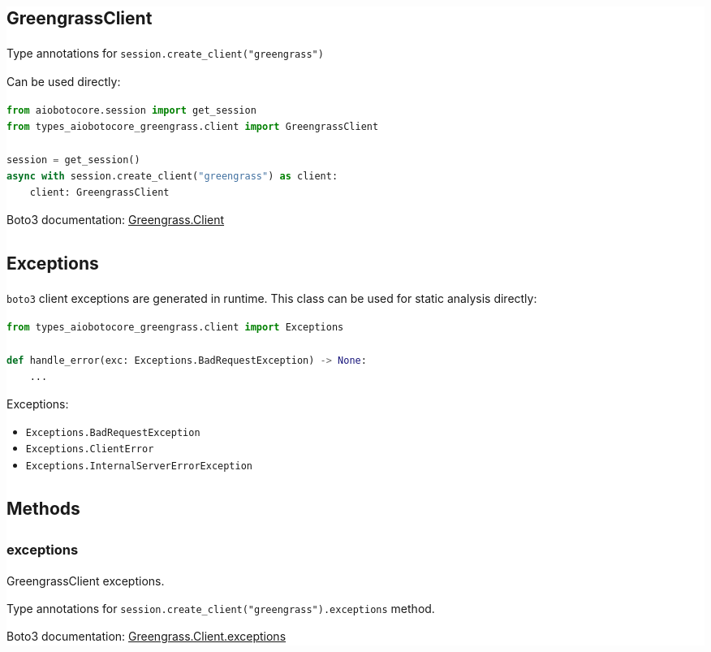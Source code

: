 <a id="greengrassclient"></a>

## GreengrassClient

Type annotations for `session.create_client("greengrass")`

Can be used directly:

```python
from aiobotocore.session import get_session
from types_aiobotocore_greengrass.client import GreengrassClient

session = get_session()
async with session.create_client("greengrass") as client:
    client: GreengrassClient
```

Boto3 documentation:
[Greengrass.Client](https://boto3.amazonaws.com/v1/documentation/api/latest/reference/services/greengrass.html#Greengrass.Client)

<a id="exceptions"></a>

## Exceptions

`boto3` client exceptions are generated in runtime. This class can be used for
static analysis directly:

```python
from types_aiobotocore_greengrass.client import Exceptions

def handle_error(exc: Exceptions.BadRequestException) -> None:
    ...
```

Exceptions:

- `Exceptions.BadRequestException`
- `Exceptions.ClientError`
- `Exceptions.InternalServerErrorException`

<a id="methods"></a>

## Methods

<a id="exceptions"></a>

### exceptions

GreengrassClient exceptions.

Type annotations for `session.create_client("greengrass").exceptions` method.

Boto3 documentation:
[Greengrass.Client.exceptions](https://boto3.amazonaws.com/v1/documentation/api/latest/reference/services/greengrass.html#Greengrass.Client.exceptions)
